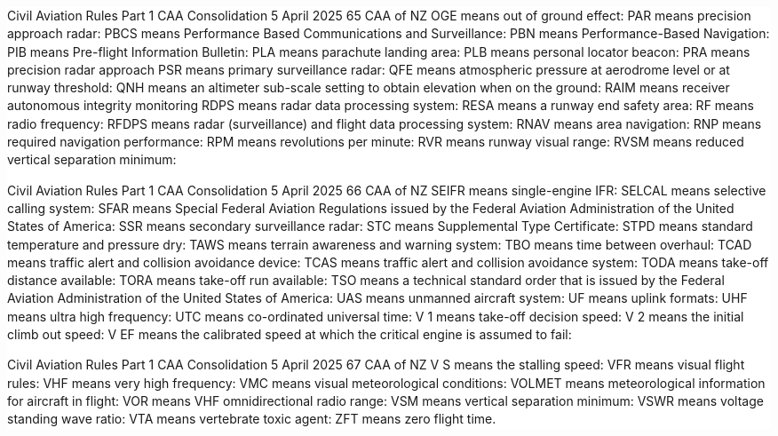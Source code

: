 Civil Aviation Rules   Part 1   CAA Consolidation  5 April 2025   65   CAA of NZ  OGE   means out of ground effect:  PAR   means precision approach radar:  PBCS   means Performance Based Communications and Surveillance:  PBN   means Performance-Based Navigation:  PIB   means Pre-flight Information Bulletin:  PLA   means parachute landing area:  PLB   means personal locator beacon:  PRA   means precision radar approach  PSR   means primary surveillance radar:  QFE   means atmospheric pressure at aerodrome level or at runway threshold:  QNH   means an altimeter sub-scale setting to obtain elevation when on the ground:  RAIM   means receiver autonomous integrity monitoring  RDPS   means radar data processing system:  RESA   means a runway end safety area:  RF   means radio frequency:  RFDPS   means   radar (surveillance) and flight data processing system:  RNAV   means area navigation:  RNP   means required navigation performance:  RPM   means revolutions per minute:  RVR   means runway visual range:  RVSM   means reduced vertical separation minimum:

Civil Aviation Rules   Part 1   CAA Consolidation  5 April 2025   66   CAA of NZ  SEIFR   means single-engine IFR:  SELCAL   means selective calling system:  SFAR   means Special Federal Aviation Regulations issued by the Federal Aviation Administration of the United States of America:  SSR   means secondary surveillance radar:  STC   means Supplemental Type Certificate:  STPD   means standard temperature and pressure dry:  TAWS   means terrain awareness and warning system:  TBO   means time between overhaul:  TCAD   means traffic alert and collision avoidance device:  TCAS   means traffic alert and collision avoidance system:  TODA   means take-off distance available:  TORA   means take-off run available:  TSO   means a technical standard order that is issued by the Federal Aviation Administration of the United States of America:  UAS   means unmanned aircraft system:  UF   means uplink formats:  UHF   means ultra high frequency:  UTC   means co-ordinated universal time:  V   1   means take-off decision speed:  V   2   means the initial climb out speed:  V   EF   means the calibrated speed at which the critical engine is assumed to fail:

Civil Aviation Rules   Part 1   CAA Consolidation  5 April 2025   67   CAA of NZ  V   S   means the stalling speed:  VFR   means visual flight rules:  VHF   means very high frequency:  VMC   means visual meteorological conditions:  VOLMET   means meteorological information for aircraft in flight:  VOR   means VHF omnidirectional radio range:  VSM   means vertical separation minimum:  VSWR   means voltage standing wave ratio:  VTA   means vertebrate toxic agent:  ZFT   means zero flight time.



